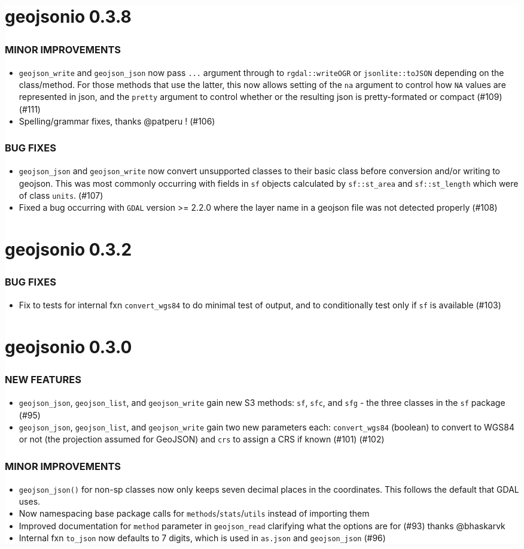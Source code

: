 

geojsonio 0.3.8
===============

### MINOR IMPROVEMENTS

* `geojson_write` and `geojson_json` now pass `...` argument through to
`rgdal::writeOGR` or `jsonlite::toJSON` depending on the class/method. For
those methods that use the latter, this now allows setting of the `na`
argument to control how `NA` values are represented in json, and the
`pretty` argument to control whether or the resulting json is
pretty-formated or compact (#109) (#111)
* Spelling/grammar fixes, thanks @patperu ! (#106)

### BUG FIXES

* `geojson_json` and `geojson_write` now convert unsupported classes to
their basic class before conversion and/or writing to geojson. This was most
commonly occurring with fields in `sf` objects calculated by `sf::st_area`
and `sf::st_length` which were of class `units`. (#107)
* Fixed a bug occurring with `GDAL` version >= 2.2.0 where the layer name in
a geojson file was not detected properly (#108)


geojsonio 0.3.2
==============

### BUG FIXES

* Fix to tests for internal fxn `convert_wgs84` to do minimal test of
output, and to conditionally test only if `sf` is available (#103)


geojsonio 0.3.0
==============

### NEW FEATURES

* `geojson_json`, `geojson_list`, and `geojson_write` gain new S3 methods:
`sf`, `sfc`, and `sfg` - the three classes in the `sf` package (#95)
* `geojson_json`, `geojson_list`, and `geojson_write` gain two new
parameters each: `convert_wgs84` (boolean) to convert to WGS84 or not (the
projection assumed for GeoJSON)  and `crs` to assign a CRS if known
(#101) (#102)

### MINOR IMPROVEMENTS

* `geojson_json()` for non-sp classes now only keeps seven decimal places
in the coordinates. This follows the default that GDAL uses.
* Now namespacing base package calls for `methods`/`stats`/`utils`
instead of importing them
* Improved documentation for `method` parameter in `geojson_read`
clarifying what the options are for (#93) thanks @bhaskarvk
* Internal fxn `to_json` now defaults to 7 digits, which is used in
`as.json` and `geojson_json` (#96)
